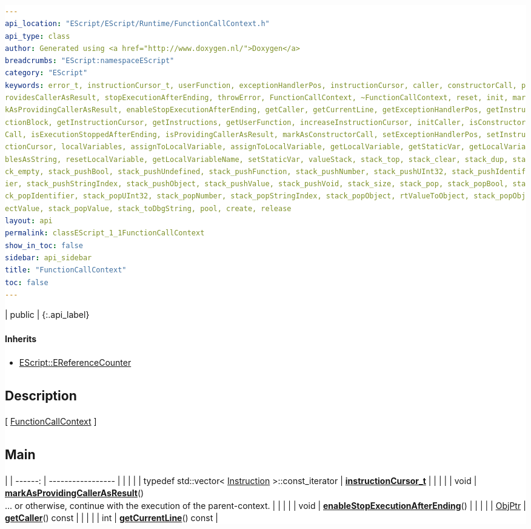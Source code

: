```yaml
---
api_location: "EScript/EScript/Runtime/FunctionCallContext.h"
api_type: class
author: Generated using <a href="http://www.doxygen.nl/">Doxygen</a>
breadcrumbs: "EScript:namespaceEScript"
category: "EScript"
keywords: error_t, instructionCursor_t, userFunction, exceptionHandlerPos, instructionCursor, caller, constructorCall, providesCallerAsResult, stopExecutionAfterEnding, throwError, FunctionCallContext, ~FunctionCallContext, reset, init, markAsProvidingCallerAsResult, enableStopExecutionAfterEnding, getCaller, getCurrentLine, getExceptionHandlerPos, getInstructionBlock, getInstructionCursor, getInstructions, getUserFunction, increaseInstructionCursor, initCaller, isConstructorCall, isExecutionStoppedAfterEnding, isProvidingCallerAsResult, markAsConstructorCall, setExceptionHandlerPos, setInstructionCursor, localVariables, assignToLocalVariable, assignToLocalVariable, getLocalVariable, getStaticVar, getLocalVariablesAsString, resetLocalVariable, getLocalVariableName, setStaticVar, valueStack, stack_top, stack_clear, stack_dup, stack_empty, stack_pushBool, stack_pushUndefined, stack_pushFunction, stack_pushNumber, stack_pushUInt32, stack_pushIdentifier, stack_pushStringIndex, stack_pushObject, stack_pushValue, stack_pushVoid, stack_size, stack_pop, stack_popBool, stack_popIdentifier, stack_popUInt32, stack_popNumber, stack_popStringIndex, stack_popObject, rtValueToObject, stack_popObjectValue, stack_popValue, stack_toDbgString, pool, create, release
layout: api
permalink: classEScript_1_1FunctionCallContext
show_in_toc: false
sidebar: api_sidebar
title: "FunctionCallContext"
toc: false
---
```


| public |
{:.api_label}

#### Inherits

* [EScript::EReferenceCounter](classEScript_1_1EReferenceCounter)


## Description

[ [FunctionCallContext](classEScript_1_1FunctionCallContext) ]



## Main

|
| ------: | ----------------- |
|  | |
| typedef std::vector< [Instruction](classEScript_1_1Instruction) >::const_iterator | **[instructionCursor_t](#classEScript_1_1FunctionCallContext_1a4ee2c2b14af79272be1c025b6d1007f4)**  |
|  | |
| void | **[markAsProvidingCallerAsResult](#classEScript_1_1FunctionCallContext_1a53ebc026ecdc174436357f62fb9d0275)**() <br/> ... or otherwise, continue with the execution of the parent-context. |
|  | |
| void | **[enableStopExecutionAfterEnding](#classEScript_1_1FunctionCallContext_1a9a7aa84402ed1677355243d81b48bc81)**() |
|  | |
| [ObjPtr](namespaceEScript#namespaceEScript_1a64e706091a60f17b4f2b9dd748967523) | **[getCaller](#classEScript_1_1FunctionCallContext_1a6d641a93eddf6a8ec1c534527a5c770e)**() const |
|  | |
| int | **[getCurrentLine](#classEScript_1_1FunctionCallContext_1a506e05f98752b5b3efdaa7a0565c3a93)**() const |